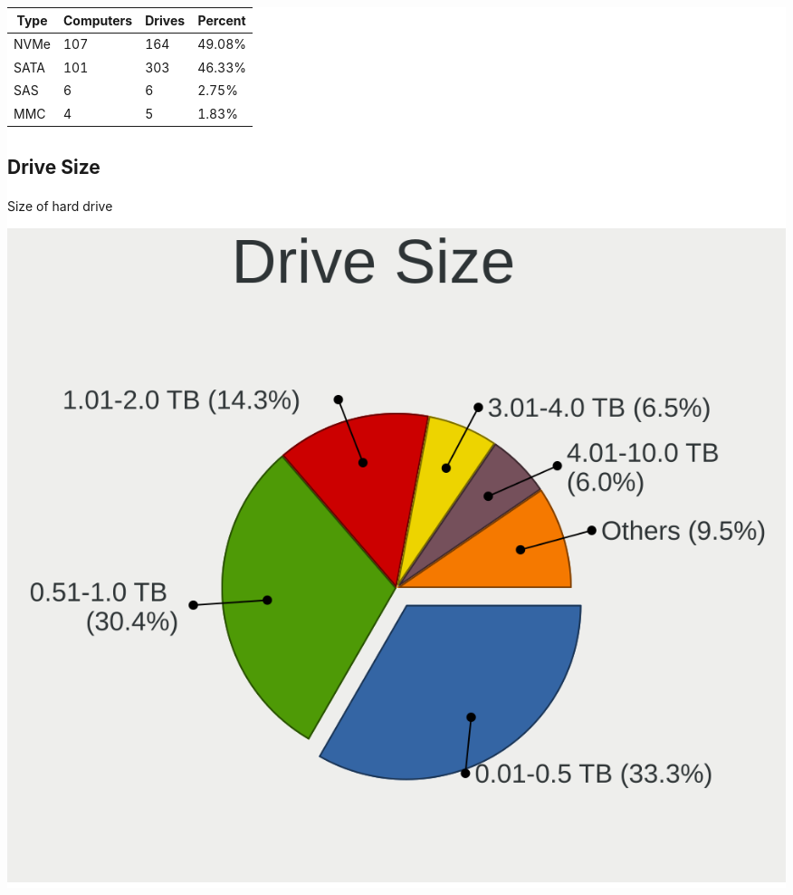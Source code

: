 
| Type | Computers | Drives | Percent |
|------|-----------|--------|---------|
| NVMe | 107       | 164    | 49.08%  |
| SATA | 101       | 303    | 46.33%  |
| SAS  | 6         | 6      | 2.75%   |
| MMC  | 4         | 5      | 1.83%   |

Drive Size
----------

Size of hard drive

![Drive Size](./images/pie_chart/drive_size.svg)
